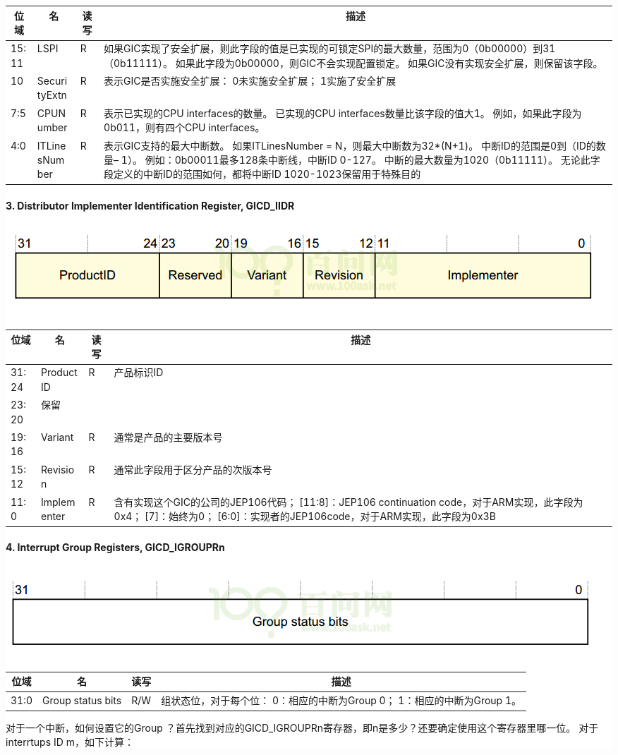 | 位域  | 名            | 读写 | 描述                                                         |
| ----- | ------------- | ---- | ------------------------------------------------------------ |
| 15:11 | LSPI          | R    | 如果GIC实现了安全扩展，则此字段的值是已实现的可锁定SPI的最大数量，范围为0（0b00000）到31（0b11111）。  如果此字段为0b00000，则GIC不会实现配置锁定。  如果GIC没有实现安全扩展，则保留该字段。 |
| 10    | SecurityExtn  | R    | 表示GIC是否实施安全扩展：  0未实施安全扩展；  1实施了安全扩展 |
| 7:5   | CPUNumber     | R    | 表示已实现的CPU  interfaces的数量。  已实现的CPU interfaces数量比该字段的值大1。  例如，如果此字段为0b011，则有四个CPU interfaces。 |
| 4:0   | ITLinesNumber | R    | 表示GIC支持的最大中断数。  如果ITLinesNumber = N，则最大中断数为32*(N+1)。  中断ID的范围是0到（ID的数量– 1）。  例如：0b00011最多128条中断线，中断ID 0-127。  中断的最大数量为1020（0b11111）。  无论此字段定义的中断ID的范围如何，都将中断ID  1020-1023保留用于特殊目的 |

 

 

#### 3. **Distributor Implementer Identification Register, GICD_IIDR**

![](lesson\exception_irq\42_imx6ull_gic.png)

| 位域  | 名          | 读写 | 描述                                                         |
| ----- | ----------- | ---- | ------------------------------------------------------------ |
| 31:24 | ProductID   | R    | 产品标识ID                                                   |
| 23:20 | 保留        |      |                                                              |
| 19:16 | Variant     | R    | 通常是产品的主要版本号                                       |
| 15:12 | Revision    | R    | 通常此字段用于区分产品的次版本号                             |
| 11:0  | Implementer | R    | 含有实现这个GIC的公司的JEP106代码；  [11:8]：JEP106 continuation code，对于ARM实现，此字段为0x4；  [7]：始终为0；  [6:0]：实现者的JEP106code，对于ARM实现，此字段为0x3B |



#### 4. **Interrupt Group Registers, GICD_IGROUPRn**

![](lesson\exception_irq\43_imx6ull_gic.png) 

| 位域 | 名                 | 读写 | 描述                                                         |
| ---- | ------------------ | ---- | ------------------------------------------------------------ |
| 31:0 | Group  status bits | R/W  | 组状态位，对于每个位：  0：相应的中断为Group 0；  1：相应的中断为Group 1。 |

对于一个中断，如何设置它的Group ？首先找到对应的GICD_IGROUPRn寄存器，即n是多少？还要确定使用这个寄存器里哪一位。
对于interrtups ID m，如下计算：
